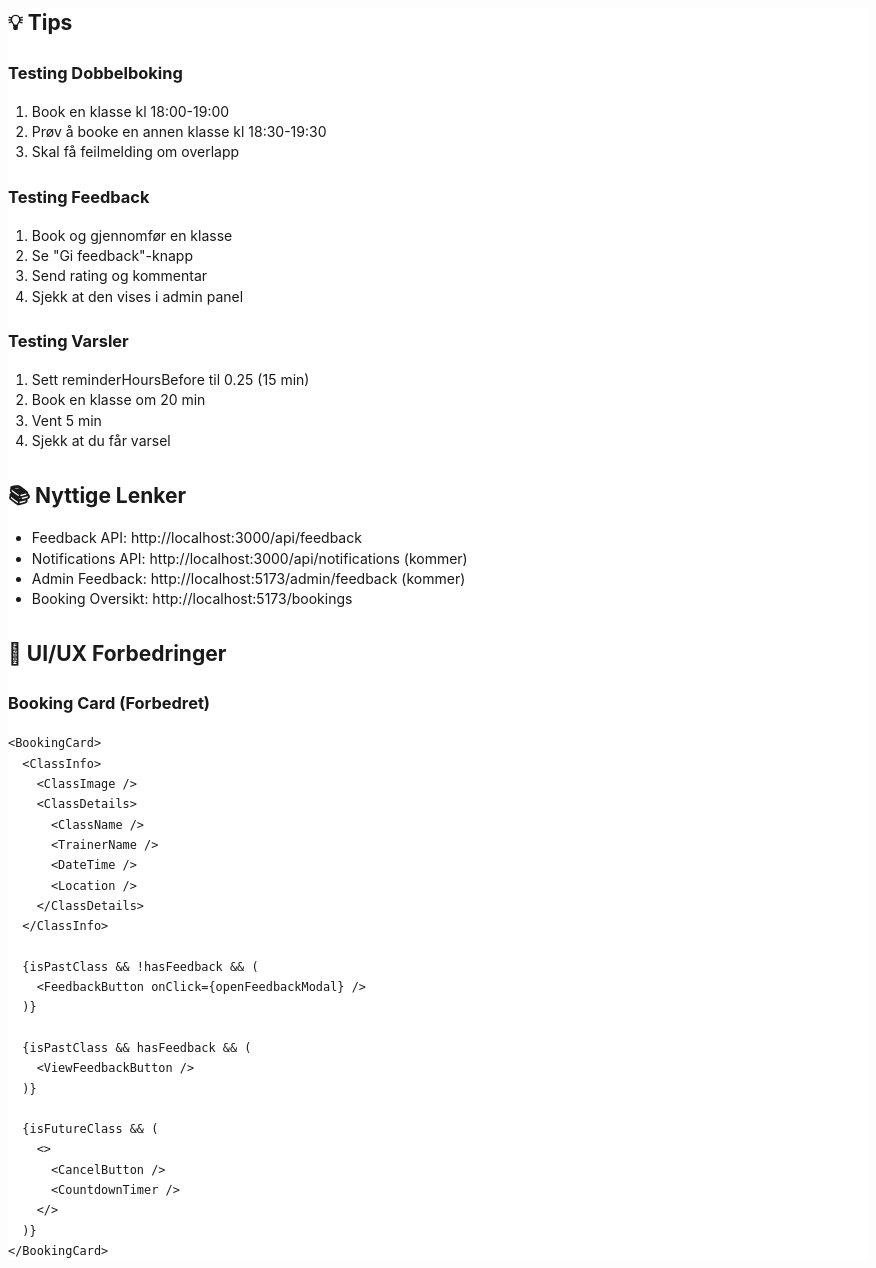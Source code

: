 ## 💡 Tips

### Testing Dobbelboking
1. Book en klasse kl 18:00-19:00
2. Prøv å booke en annen klasse kl 18:30-19:30
3. Skal få feilmelding om overlapp

### Testing Feedback
1. Book og gjennomfør en klasse
2. Se "Gi feedback"-knapp
3. Send rating og kommentar
4. Sjekk at den vises i admin panel

### Testing Varsler
1. Sett reminderHoursBefore til 0.25 (15 min)
2. Book en klasse om 20 min
3. Vent 5 min
4. Sjekk at du får varsel

## 📚 Nyttige Lenker

- Feedback API: http://localhost:3000/api/feedback
- Notifications API: http://localhost:3000/api/notifications (kommer)
- Admin Feedback: http://localhost:5173/admin/feedback (kommer)
- Booking Oversikt: http://localhost:5173/bookings

## 🎨 UI/UX Forbedringer

### Booking Card (Forbedret)
```tsx
<BookingCard>
  <ClassInfo>
    <ClassImage />
    <ClassDetails>
      <ClassName />
      <TrainerName />
      <DateTime />
      <Location />
    </ClassDetails>
  </ClassInfo>

  {isPastClass && !hasFeedback && (
    <FeedbackButton onClick={openFeedbackModal} />
  )}

  {isPastClass && hasFeedback && (
    <ViewFeedbackButton />
  )}

  {isFutureClass && (
    <>
      <CancelButton />
      <CountdownTimer />
    </>
  )}
</BookingCard>
```
